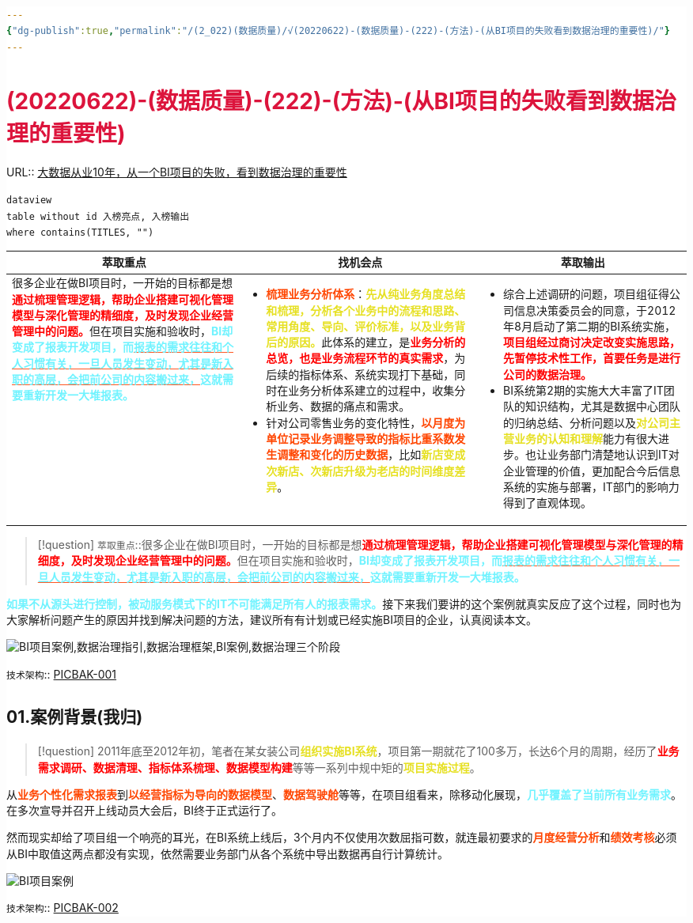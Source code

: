 ```yaml
---
{"dg-publish":true,"permalink":"/(2_022)(数据质量)/√(20220622)-(数据质量)-(222)-(方法)-(从BI项目的失败看到数据治理的重要性)/"}
---
```



# <font color=#DC143C>(20220622)-(数据质量)-(222)-(方法)-(从BI项目的失败看到数据治理的重要性)</font>
URL:: [大数据从业10年，从一个BI项目的失败，看到数据治理的重要性](https://www.fanruan.com/bw/dsjcys)

```
dataview
table without id 入榜亮点, 入榜输出
where contains(TITLES, "")
```

| 萃取重点                                                                                                                                                                                                                                                                                           | 找机会点                                                                                                                                                                                                                                                                                                                                                                                                                                                                         | 萃取输出                                                                                                                                                                                                                                                                                                                                     |
| ---------------------------------------------------------------------------------------------------------------------------------------------------------------------------------------------------------------------------------------------------------------------------------------------- | ---------------------------------------------------------------------------------------------------------------------------------------------------------------------------------------------------------------------------------------------------------------------------------------------------------------------------------------------------------------------------------------------------------------------------------------------------------------------------- | ---------------------------------------------------------------------------------------------------------------------------------------------------------------------------------------------------------------------------------------------------------------------------------------------------------------------------------------- |
| 很多企业在做BI项目时，一开始的目标都是想<strong><font color=#FF0000>通过梳理管理逻辑，帮助企业搭建可视化管理模型与深化管理的精细度，及时发现企业经营管理中的问题。</font></strong>但在项目实施和验收时，<strong><font color=#70f3ff>BI却变成了报表开发项目，而<u style="text-decoration-color:#FF5722">报表的需求往往和个人习惯有关，一旦人员发生变动，尤其是新入职的高层，会把前公司的内容搬过来，</u>这就需要重新开发一大堆报表。</font></strong> | <ul><li><strong><font color=#FF4500>梳理业务分析体系</font></strong>：<strong><font color=#E6E022>先从纯业务角度总结和梳理，分析各个业务中的流程和思路、常用角度、导向、评价标准，以及业务背后的原因。</font></strong>此体系的建立，是<strong><font color=#FF0000>业务分析的总览，也是业务流程环节的真实需求</font></strong>，为后续的指标体系、系统实现打下基础，同时在业务分析体系建立的过程中，收集分析业务、数据的痛点和需求。</li><li>针对公司零售业务的变化特性，<strong><font color=#FF4500>以月度为单位记录业务调整导致的指标比重系数发生调整和变化的历史数据</font></strong>，比如<strong><font color=#E6E022>新店变成次新店、次新店升级为老店的时间维度差异</font></strong>。</li></ul> | <ul><li>综合上述调研的问题，项目组征得公司信息决策委员会的同意，于2012年8月启动了第二期的BI系统实施，<strong><font color=#FF0000>项目组经过商讨决定改变实施思路，先暂停技术性工作，首要任务是进行公司的数据治理。</font></strong></li><li>BI系统第2期的实施大大丰富了IT团队的知识结构，尤其是数据中心团队的归纳总结、分析问题以及<strong><font color=#E6E022>对公司主营业务的认知和理解</font></strong>能力有很大进步。也让业务部门清楚地认识到IT对企业管理的价值，更加配合今后信息系统的实施与部署，IT部门的影响力得到了直观体现。</li></ul> |


>[!question]
>`萃取重点`::很多企业在做BI项目时，一开始的目标都是想<strong><font color=#FF0000>通过梳理管理逻辑，帮助企业搭建可视化管理模型与深化管理的精细度，及时发现企业经营管理中的问题。</font></strong>但在项目实施和验收时，<strong><font color=#70f3ff>BI却变成了报表开发项目，而<u style="text-decoration-color:#FF5722">报表的需求往往和个人习惯有关，一旦人员发生变动，尤其是新入职的高层，会把前公司的内容搬过来，</u>这就需要重新开发一大堆报表。</font></strong>

<strong><font color=#70f3ff>如果不从源头进行控制，被动服务模式下的IT不可能满足所有人的报表需求。</font></strong>接下来我们要讲的这个案例就真实反应了这个过程，同时也为大家解析问题产生的原因并找到解决问题的方法，建议所有有计划或已经实施BI项目的企业，认真阅读本文。

![BI项目案例,数据治理指引,数据治理框架,BI案例,数据治理三个阶段](https://www.fanruan.com/bw/wp-content/uploads/2021/01/74-BI%E9%A1%B9%E7%9B%AE%E6%A1%88%E4%BE%8B1.jpg)

`技术架构`:: [PICBAK-001](https://raw.githubusercontent.com/resphoina/MDPIC/master/markdown2022-06-22-1240-MD-数据治理的重要性-001.png)

## 01.案例背景(我归)
> [!question]
> 2011年底至2012年初，笔者在某女装公司<strong><font color=#E6E022>组织实施BI系统</font></strong>，项目第一期就花了100多万，长达6个月的周期，经历了<strong><font color=#FF0000>业务需求调研、数据清理、指标体系梳理、数据模型构建</font></strong>等等一系列中规中矩的<strong><font color=#E6E022>项目实施过程</font></strong>。

从<strong><font color=#FF4500>业务个性化需求报表</font></strong>到<strong><font color=#FF4500>以经营指标为导向的数据模型</font></strong>、<strong><font color=#FF4500>数据驾驶舱</font></strong>等等，在项目组看来，除移动化展现，<strong><font color=#70f3ff>几乎覆盖了当前所有业务需求</font></strong>。在多次宣导并召开上线动员大会后，BI终于正式运行了。

然而现实却给了项目组一个响亮的耳光，在BI系统上线后，3个月内不仅使用次数屈指可数，就连最初要求的<strong><font color=#FF4500>月度经营分析</font></strong>和<strong><font color=#FF4500>绩效考核</font></strong>必须从BI中取值这两点都没有实现，依然需要业务部门从各个系统中导出数据再自行计算统计。

![BI项目案例](https://www.fanruan.com/bw/wp-content/uploads/2021/01/74-BI%E9%A1%B9%E7%9B%AE%E6%A1%88%E4%BE%8B2.png)

`技术架构`:: [PICBAK-002](https://raw.githubusercontent.com/resphoina/MDPIC/master/markdown2022-06-22-1240-MD-数据治理的重要性-002.png)
